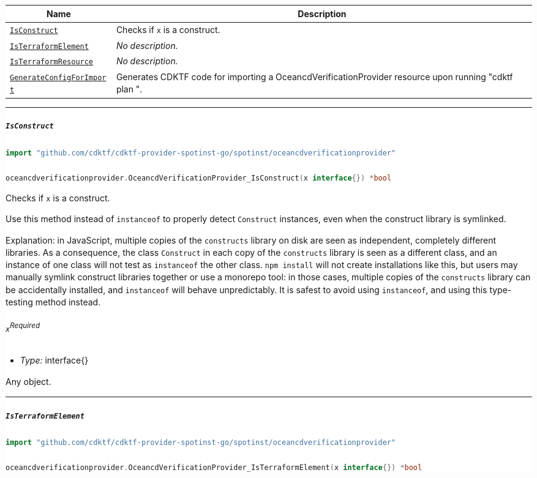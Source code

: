 | **Name** | **Description** |
| --- | --- |
| <code><a href="#@cdktf/provider-spotinst.oceancdVerificationProvider.OceancdVerificationProvider.isConstruct">IsConstruct</a></code> | Checks if `x` is a construct. |
| <code><a href="#@cdktf/provider-spotinst.oceancdVerificationProvider.OceancdVerificationProvider.isTerraformElement">IsTerraformElement</a></code> | *No description.* |
| <code><a href="#@cdktf/provider-spotinst.oceancdVerificationProvider.OceancdVerificationProvider.isTerraformResource">IsTerraformResource</a></code> | *No description.* |
| <code><a href="#@cdktf/provider-spotinst.oceancdVerificationProvider.OceancdVerificationProvider.generateConfigForImport">GenerateConfigForImport</a></code> | Generates CDKTF code for importing a OceancdVerificationProvider resource upon running "cdktf plan <stack-name>". |

---

##### `IsConstruct` <a name="IsConstruct" id="@cdktf/provider-spotinst.oceancdVerificationProvider.OceancdVerificationProvider.isConstruct"></a>

```go
import "github.com/cdktf/cdktf-provider-spotinst-go/spotinst/oceancdverificationprovider"

oceancdverificationprovider.OceancdVerificationProvider_IsConstruct(x interface{}) *bool
```

Checks if `x` is a construct.

Use this method instead of `instanceof` to properly detect `Construct`
instances, even when the construct library is symlinked.

Explanation: in JavaScript, multiple copies of the `constructs` library on
disk are seen as independent, completely different libraries. As a
consequence, the class `Construct` in each copy of the `constructs` library
is seen as a different class, and an instance of one class will not test as
`instanceof` the other class. `npm install` will not create installations
like this, but users may manually symlink construct libraries together or
use a monorepo tool: in those cases, multiple copies of the `constructs`
library can be accidentally installed, and `instanceof` will behave
unpredictably. It is safest to avoid using `instanceof`, and using
this type-testing method instead.

###### `x`<sup>Required</sup> <a name="x" id="@cdktf/provider-spotinst.oceancdVerificationProvider.OceancdVerificationProvider.isConstruct.parameter.x"></a>

- *Type:* interface{}

Any object.

---

##### `IsTerraformElement` <a name="IsTerraformElement" id="@cdktf/provider-spotinst.oceancdVerificationProvider.OceancdVerificationProvider.isTerraformElement"></a>

```go
import "github.com/cdktf/cdktf-provider-spotinst-go/spotinst/oceancdverificationprovider"

oceancdverificationprovider.OceancdVerificationProvider_IsTerraformElement(x interface{}) *bool
```
